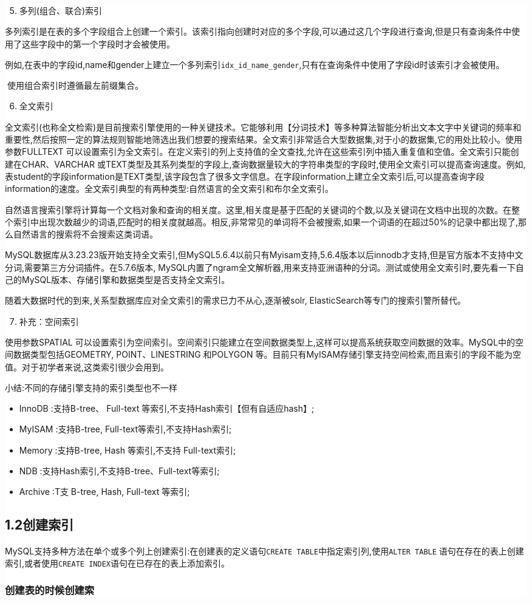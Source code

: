 

5. 多列(组合、联合)索引 

​	多列索引是在表的多个字段组合上创建一个索引。该索引指向创建时对应的多个字段,可以通过这几个字段进行查询,但是只有查询条件中使用了这些字段中的第一个字段时才会被使用。

​	例如,在表中的字段id,name和gender上建立一个多列索引`idx_id_name_gender`,只有在查询条件中使用了字段id时该索引才会被使用。

​	使用组合索引时遵循最左前缀集合。



6. 全文索引 

全文索引(也称全文检索)是目前搜索引擎使用的一种关键技术。它能够利用【分词技术】等多种算法智能分析出文本文字中关键词的频率和重要性,然后按照一定的算法规则智能地筛选出我们想要的搜索结果。全文索引非常适合大型数据集,对于小的数据集,它的用处比较小。使用参数FULLTEXT 可以设置索引为全文索引。在定义索引的列上支持值的全文查找,允许在这些索引列中插入重复值和空值。全文索引只能创建在CHAR、VARCHAR 或TEXT类型及其系列类型的字段上,查询数据量较大的字符串类型的字段时,使用全文索引可以提高查询速度。例如,表student的字段information是TEXT类型,该字段包含了很多文字信息。在字段information上建立全文索引后,可以提高查询字段information的速度。全文索引典型的有两种类型:自然语言的全文索引和布尔全文索引。

自然语言搜索引擎将计算每一个文档对象和查询的相关度。这里,相关度是基于匹配的关键词的个数,以及关键词在文档中出现的次数。在整个索引中出现次数越少的词语,匹配时的相关度就越高。相反,非常常见的单词将不会被搜索,如果一个词语的在超过50%的记录中都出现了,那么自然语言的搜索将不会搜索这类词语。



MySQL数据库从3.23.23版开始支持全文索引,但MySQL5.6.4以前只有Myisam支持,5.6.4版本以后innodb才支持,但是官方版本不支持中文分词,需要第三方分词插件。在5.7.6版本, MySQL内置了ngram全文解析器,用来支持亚洲语种的分词。测试或使用全文索引时,要先看一下自己的MySQL版本、存储引擎和数据类型是否支持全文索引。

随着大数据时代的到来,关系型数据库应对全文索引的需求已力不从心,逐渐被solr, ElasticSearch等专门的搜索引警所替代。





7. 补充：空间索引 

使用参数SPATIAL 可以设置索引为空间索引。空间索引只能建立在空间数据类型上,这样可以提高系统获取空间数据的效率。MySQL中的空间数据类型包括GEOMETRY, POINT、LINESTRING 和POLYGON 等。目前只有MyISAM存储引擎支持空间检索,而且索引的字段不能为空值。对于初学者来说,这类索引很少会用到。



小结:不同的存储引擎支持的索引类型也不一样

- InnoDB :支持B-tree、 Full-text 等索引,不支持Hash索引【但有自适应hash】;

- MyISAM :支持B-tree, Full-text等索引,不支持Hash索引;

- Memory :支持B-tree, Hash 等索引,不支持 Full-text索引;

- NDB :支持Hash索引,不支持B-tree、Full-text等索引;

- Archive :T支 B-tree, Hash, Full-text 等索引;









## 1.2创建索引

MySQL支持多种方法在单个或多个列上创建索引:在创建表的定义语句`CREATE TABLE`中指定索引列,使用`ALTER TABLE` 语句在存在的表上创建索引,或者使用`CREATE INDEX`语句在已存在的表上添加索引。



### **创建表的时候创建索**
